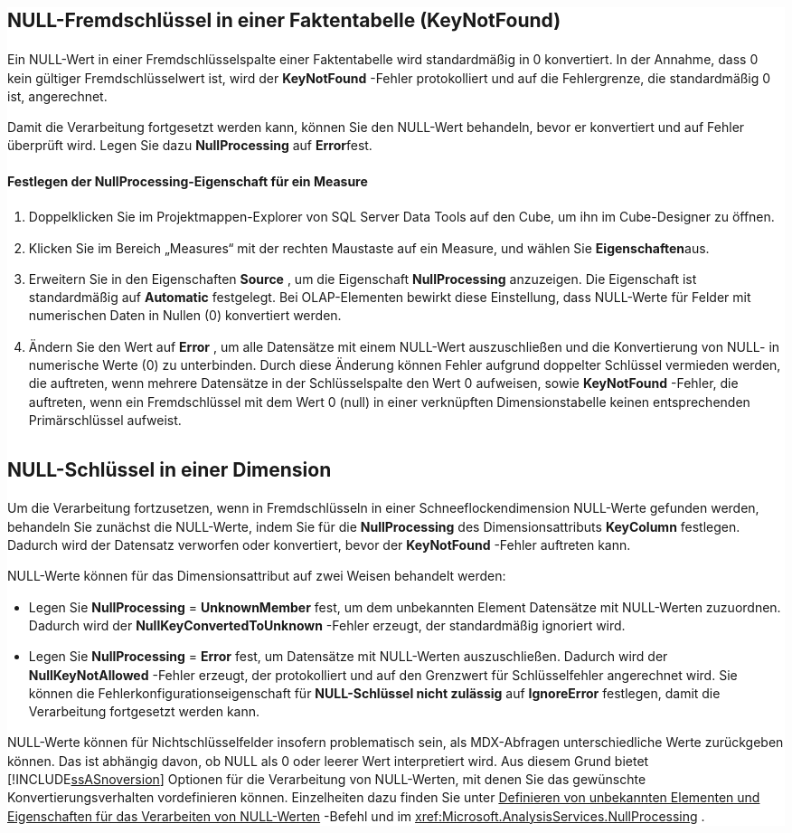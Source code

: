 ##  <a name="bkmk_nullfact"></a> NULL-Fremdschlüssel in einer Faktentabelle (KeyNotFound)  
 Ein NULL-Wert in einer Fremdschlüsselspalte einer Faktentabelle wird standardmäßig in 0 konvertiert. In der Annahme, dass 0 kein gültiger Fremdschlüsselwert ist, wird der **KeyNotFound** -Fehler protokolliert und auf die Fehlergrenze, die standardmäßig 0 ist, angerechnet.  
  
 Damit die Verarbeitung fortgesetzt werden kann, können Sie den NULL-Wert behandeln, bevor er konvertiert und auf Fehler überprüft wird. Legen Sie dazu **NullProcessing** auf **Error**fest.  
  
#### <a name="set-nullprocessing-property-on-a-measure"></a>Festlegen der NullProcessing-Eigenschaft für ein Measure  
  
1.  Doppelklicken Sie im Projektmappen-Explorer von SQL Server Data Tools auf den Cube, um ihn im Cube-Designer zu öffnen.  
  
2.  Klicken Sie im Bereich „Measures“ mit der rechten Maustaste auf ein Measure, und wählen Sie **Eigenschaften**aus.  
  
3.  Erweitern Sie in den Eigenschaften **Source** , um die Eigenschaft **NullProcessing** anzuzeigen. Die Eigenschaft ist standardmäßig auf **Automatic** festgelegt. Bei OLAP-Elementen bewirkt diese Einstellung, dass NULL-Werte für Felder mit numerischen Daten in Nullen (0) konvertiert werden.  
  
4.  Ändern Sie den Wert auf **Error** , um alle Datensätze mit einem NULL-Wert auszuschließen und die Konvertierung von NULL- in numerische Werte (0) zu unterbinden. Durch diese Änderung können Fehler aufgrund doppelter Schlüssel vermieden werden, die auftreten, wenn mehrere Datensätze in der Schlüsselspalte den Wert 0 aufweisen, sowie **KeyNotFound** -Fehler, die auftreten, wenn ein Fremdschlüssel mit dem Wert 0 (null) in einer verknüpften Dimensionstabelle keinen entsprechenden Primärschlüssel aufweist.  
  
##  <a name="bkmk_nulldim"></a> NULL-Schlüssel in einer Dimension  
 Um die Verarbeitung fortzusetzen, wenn in Fremdschlüsseln in einer Schneeflockendimension NULL-Werte gefunden werden, behandeln Sie zunächst die NULL-Werte, indem Sie für die **NullProcessing** des Dimensionsattributs **KeyColumn** festlegen. Dadurch wird der Datensatz verworfen oder konvertiert, bevor der **KeyNotFound** -Fehler auftreten kann.  
  
 NULL-Werte können für das Dimensionsattribut auf zwei Weisen behandelt werden:  
  
-   Legen Sie **NullProcessing** = **UnknownMember** fest, um dem unbekannten Element Datensätze mit NULL-Werten zuzuordnen. Dadurch wird der **NullKeyConvertedToUnknown** -Fehler erzeugt, der standardmäßig ignoriert wird.  
  
-   Legen Sie **NullProcessing** = **Error** fest, um Datensätze mit NULL-Werten auszuschließen. Dadurch wird der **NullKeyNotAllowed** -Fehler erzeugt, der protokolliert und auf den Grenzwert für Schlüsselfehler angerechnet wird. Sie können die Fehlerkonfigurationseigenschaft für **NULL-Schlüssel nicht zulässig** auf **IgnoreError** festlegen, damit die Verarbeitung fortgesetzt werden kann.  
  
 NULL-Werte können für Nichtschlüsselfelder insofern problematisch sein, als MDX-Abfragen unterschiedliche Werte zurückgeben können. Das ist abhängig davon, ob NULL als 0 oder leerer Wert interpretiert wird. Aus diesem Grund bietet [!INCLUDE[ssASnoversion](../../includes/ssasnoversion-md.md)] Optionen für die Verarbeitung von NULL-Werten, mit denen Sie das gewünschte Konvertierungsverhalten vordefinieren können. Einzelheiten dazu finden Sie unter [Definieren von unbekannten Elementen und Eigenschaften für das Verarbeiten von NULL-Werten](../../analysis-services/lesson-4-7-defining-the-unknown-member-and-null-processing-properties.md) -Befehl und im <xref:Microsoft.AnalysisServices.NullProcessing> .  
  